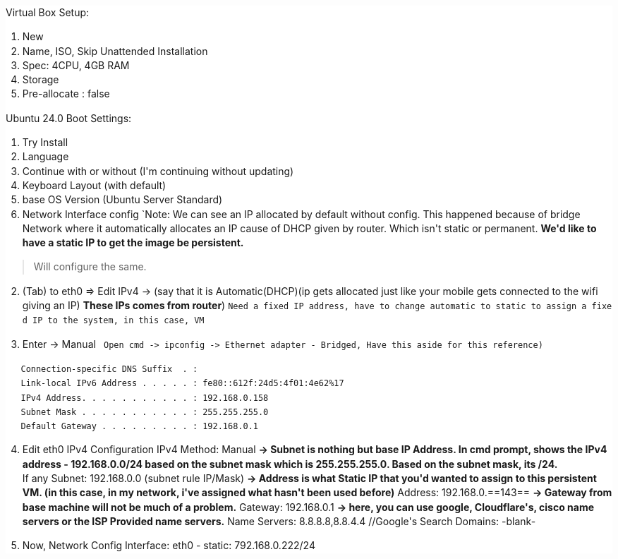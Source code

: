 Virtual Box Setup:
1) New
2) Name, ISO, Skip Unattended Installation
3) Spec: 4CPU, 4GB RAM
4) Storage
5) Pre-allocate : false

Ubuntu 24.0 Boot Settings:
1) Try Install
2) Language
3) Continue with or without (I'm continuing without updating)
4) Keyboard Layout (with default)
5) base OS Version (Ubuntu Server Standard)
6) Network Interface config 
`Note: We can see an IP allocated by default without config. This happened because of bridge Network where it automatically allocates an IP cause of DHCP given by router. Which isn't static or permanent. 
**We'd like to have a static IP to get the image be persistent.**
> Will configure the same.

2) (Tab) to eth0 => Edit IPv4 -> (say that it is Automatic(DHCP)(ip gets allocated just like your mobile gets connected to the wifi giving an IP) **These IPs comes from router**)
	`Need a fixed IP address, have to change automatic to static to assign a fixed IP to the system, in this case, VM`

3)  Enter -> Manual
` Open cmd -> ipconfig -> Ethernet adapter - Bridged, Have this aside for this reference)`

```shell
   Connection-specific DNS Suffix  . :
   Link-local IPv6 Address . . . . . : fe80::612f:24d5:4f01:4e62%17
   IPv4 Address. . . . . . . . . . . : 192.168.0.158
   Subnet Mask . . . . . . . . . . . : 255.255.255.0
   Default Gateway . . . . . . . . . : 192.168.0.1
```

4)  Edit eth0 IPv4 Configuration
	IPv4 Method: Manual
**-> Subnet is nothing but base IP Address. In cmd prompt, shows the IPv4 address - 192.168.0.0/24 based on the subnet mask which is 255.255.255.0. Based on the subnet mask, its /24.**  
If any 
	Subnet: 192.168.0.0 (subnet rule IP/Mask)
**-> Address is what Static IP that you'd wanted to assign to this persistent VM. (in this case, in my network, i've assigned what hasn't been used before)**
	Address: 192.168.0.==143==
**-> Gateway from base machine will not be much of a problem.**
	Gateway: 192.168.0.1
**-> here, you can use google, Cloudflare's, cisco name servers or the ISP Provided name servers.** 
	Name Servers: 8.8.8.8,8.8.4.4 //Google's
	Search Domains: -blank-

5) Now, Network Config Interface:
	eth0 - 
	static: 792.168.0.222/24
